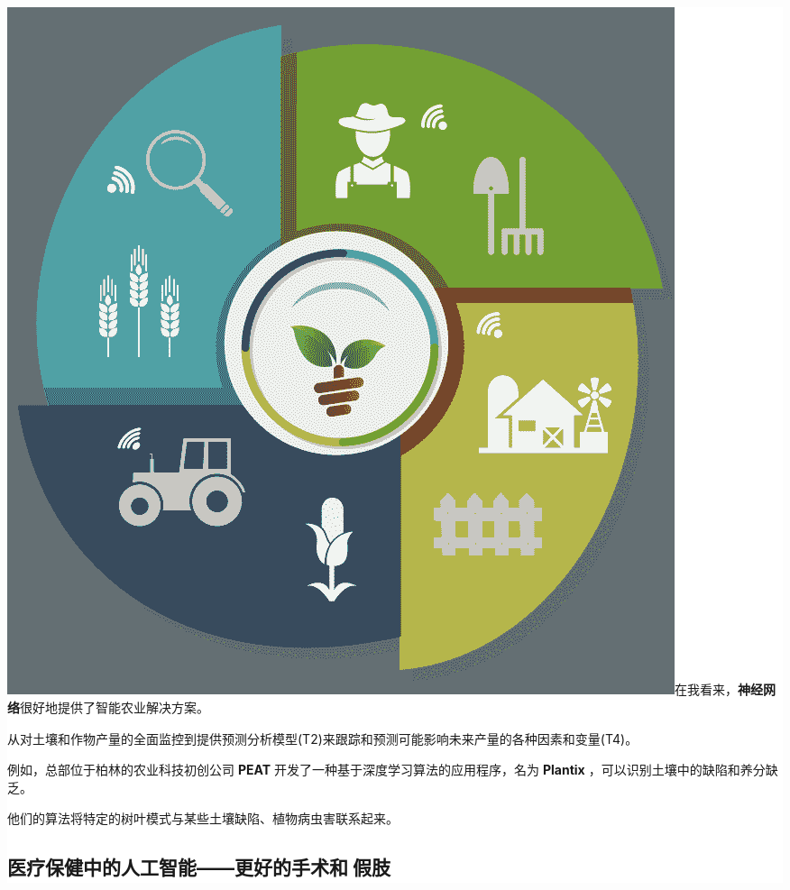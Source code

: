 ![Artificial Intelligence In Agriculture - What Is Artificial Intelligence - Edureka](img/134296a758a97ff3a6a85540718db0ee.png)在我看来，**神经网络**很好地提供了智能农业解决方案。

从对土壤和作物产量的全面监控到提供预测分析模型(T2)来跟踪和预测可能影响未来产量的各种因素和变量(T4)。

例如，总部位于柏林的农业科技初创公司 **PEAT** 开发了一种基于深度学习算法的应用程序，名为 **Plantix** ，可以识别土壤中的缺陷和养分缺乏。

他们的算法将特定的树叶模式与某些土壤缺陷、植物病虫害联系起来。

## **医疗保健中的人工智能——更好的手术和** **假肢**
